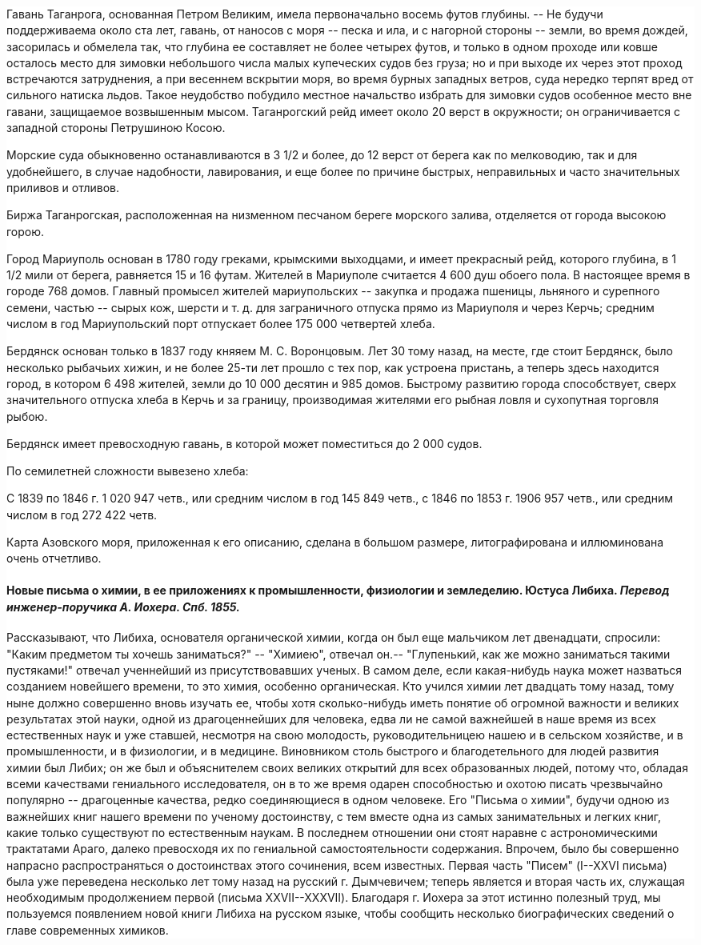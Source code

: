   Гавань Таганрога, основанная Петром Великим, имела  первоначально восемь футов глубины. -- Не будучи поддерживаема около ста лет, гавань, от наносов с моря -- песка и ила, и с нагорной стороны --  земли, во время дождей, засорилась и обмелела так, что глубина ее  составляет не более четырех футов, и только в одном проходе или ковше  осталось место для зимовки небольшого числа малых купеческих судов без  груза; но и при выходе их через этот проход встречаются затруднения, а  при весеннем вскрытии моря, во время бурных западных ветров, суда  нередко терпят вред от сильного натиска льдов. Такое неудобство побудило местное начальство избрать для зимовки судов особенное место вне  гавани, защищаемое возвышенным мысом. Таганрогский рейд имеет около 20  верст в окружности; он ограничивается с западной стороны Петрушиною  Косою.

  Морские суда обыкновенно останавливаются в 3 1/2 и более, до 12 верст от берега как по мелководию, так и для  удобнейшего, в случае надобности, лавирования, и еще более по причине  быстрых, неправильных и часто значительных приливов и отливов.

  Биржа Таганрогская, расположенная на низменном песчаном береге морского залива, отделяется от города высокою горою.

  Город Мариуполь основан в 1780 году греками, крымскими выходцами, и имеет прекрасный рейд, которого глубина, в 1 1/2 мили от берега, равняется 15 и 16 футам. Жителей в Мариуполе считается 4 600 душ обоего пола. В настоящее время в городе 768 домов. Главный  промысел жителей мариупольских -- закупка и продажа пшеницы, льняного и  сурепного семени, частью -- сырых кож, шерсти и т. д. для заграничного  отпуска прямо из Мариуполя и через Керчь; средним числом в год  Мариупольский порт отпускает более 175 000 четвертей хлеба.

  Бердянск основан только в 1837 году княяем М. С. Воронцовым. Лет 30 тому назад, на месте, где стоит Бердянск, было несколько  рыбачьих хижин, и не более 25-ти лет прошло с тех пор, как устроена  пристань, а теперь здесь находится город, в котором 6 498 жителей, земли до 10 000 десятин и 985 домов. Быстрому развитию города способствует,  сверх значительного отпуска хлеба в Керчь и за границу, производимая  жителями его рыбная ловля и сухопутная торговля рыбою.

  Бердянск имеет превосходную гавань, в которой может поместиться до 2 000 судов.

  По семилетней сложности вывезено хлеба:

  С 1839 по 1846 г. 1 020 947 четв., или средним числом в год  145 849 четв., с 1846 по 1853 г. 1906 957 четв., или средним числом в  год 272 422 четв.

Карта Азовского моря, приложенная к его описанию, сделана в большом размере, литографирована и иллюминована очень отчетливо.

#### **Новые письма о химии, в ее приложениях к промышленности, физиологии и земледелию. Юстуса Либиха**. *Перевод инженер-поручика А. Иохера. Спб. 1855.*

  Рассказывают, что Либиха, основателя органической химии,  когда он был еще мальчиком лет двенадцати, спросили: "Каким предметом ты хочешь заниматься?" -- "Химиею", отвечал он.-- "Глупенький, как же  можно заниматься такими пустяками!" отвечал ученнейший из  присутствовавших ученых. В самом деле, если какая-нибудь наука может  назваться созданием новейшего времени, то это химия, особенно  органическая. Кто учился химии лет двадцать тому назад, тому ныне должно совершенно вновь изучать ее, чтобы хотя сколько-нибудь иметь понятие об огромной важности и великих результатах этой науки, одной из  драгоценнейших для человека, едва ли не самой важнейшей в наше время из  всех естественных наук и уже ставшей, несмотря на свою молодость,  руководительницею нашею и в сельском хозяйстве, и в промышленности, и в  физиологии, и в медицине. Виновником столь быстрого и благодетельного  для людей развития химии был Либих; он же был и объяснителем своих  великих открытий для всех образованных людей, потому что, обладая всеми  качествами гениального исследователя, он в то же время одарен  способностью и охотою писать чрезвычайно популярно -- драгоценные  качества, редко соединяющиеся в одном человеке. Его "Письма о химии",  будучи одною из важнейших книг нашего времени по ученому достоинству, с  тем вместе одна из самых занимательных и легких книг, какие только  существуют по естественным наукам. В последнем отношении они стоят  наравне с астрономическими трактатами Араго, далеко превосходя их по  гениальной самостоятельности содержания. Впрочем, было бы совершенно  напрасно распространяться о достоинствах этого сочинения, всем  известных. Первая часть "Писем" (I--XXVI письма) была уже переведена  несколько лет тому назад на русский г. Дымчевичем; теперь является и  вторая часть их, служащая необходимым продолжением первой (письма  XXVII--XXXVII). Благодаря г. Иохера за этот истинно полезный труд, мы  пользуемся появлением новой книги Либиха на русском языке, чтобы  сообщить несколько биографических сведений о главе современных химиков.
